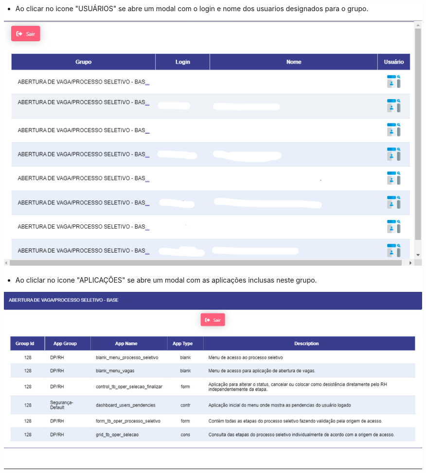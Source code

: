 -  Ao clicar no icone  "USUÁRIOS" se abre um modal com o login e nome dos usuarios designados para o grupo.

![image.png](usuarios.png)

- Ao cliclar no icone  "APLICAÇÕES" se abre um modal com as aplicações inclusas neste grupo.

![image.png](aplica.png)

---